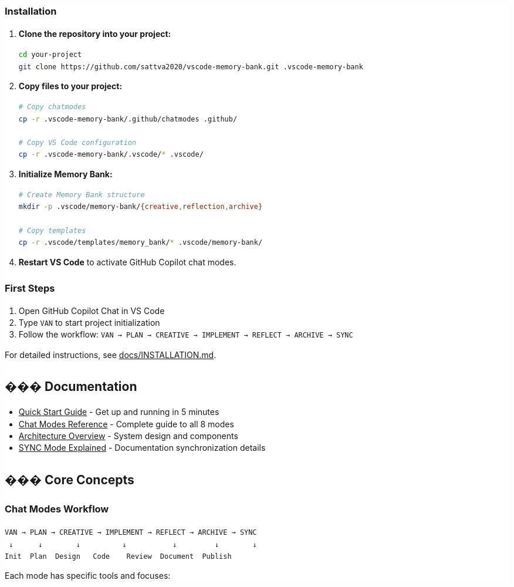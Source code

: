 ### Installation

1. **Clone the repository into your project:**
   ```bash
   cd your-project
   git clone https://github.com/sattva2020/vscode-memory-bank.git .vscode-memory-bank
   ```

2. **Copy files to your project:**
   ```bash
   # Copy chatmodes
   cp -r .vscode-memory-bank/.github/chatmodes .github/
   
   # Copy VS Code configuration
   cp -r .vscode-memory-bank/.vscode/* .vscode/
   ```

3. **Initialize Memory Bank:**
   ```bash
   # Create Memory Bank structure
   mkdir -p .vscode/memory-bank/{creative,reflection,archive}
   
   # Copy templates
   cp -r .vscode/templates/memory_bank/* .vscode/memory-bank/
   ```

4. **Restart VS Code** to activate GitHub Copilot chat modes.

### First Steps

1. Open GitHub Copilot Chat in VS Code
2. Type `VAN` to start project initialization
3. Follow the workflow: `VAN → PLAN → CREATIVE → IMPLEMENT → REFLECT → ARCHIVE → SYNC`

For detailed instructions, see [docs/INSTALLATION.md](docs/INSTALLATION.md).

## ��� Documentation

- [Quick Start Guide](docs/QUICK_START.md) - Get up and running in 5 minutes
- [Chat Modes Reference](docs/CHATMODES.md) - Complete guide to all 8 modes
- [Architecture Overview](docs/ARCHITECTURE.md) - System design and components
- [SYNC Mode Explained](docs/SYNC_MODE.md) - Documentation synchronization details

## ��� Core Concepts

### Chat Modes Workflow

```
VAN → PLAN → CREATIVE → IMPLEMENT → REFLECT → ARCHIVE → SYNC
 ↓      ↓        ↓          ↓           ↓         ↓        ↓
Init  Plan  Design   Code    Review  Document  Publish
```

Each mode has specific tools and focuses:
